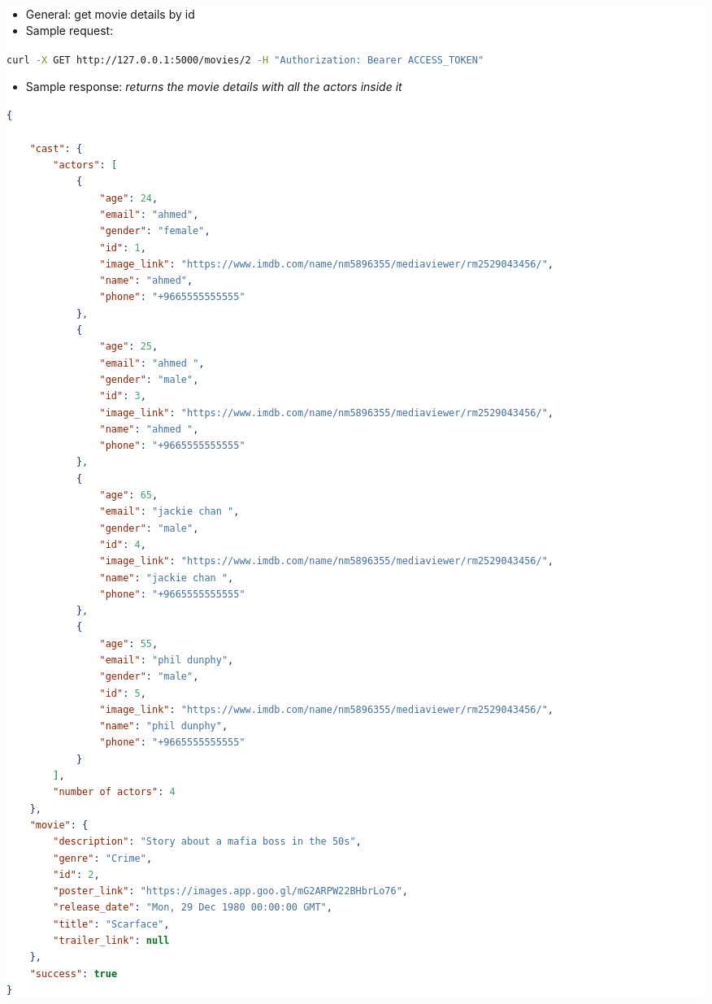 - General: get movie details by id
- Sample request:

```bash
curl -X GET http://127.0.0.1:5000/movies/2 -H "Authorization: Bearer ACCESS_TOKEN"
```

- Sample response: <i>returns the  movie details with all the actors inside it </i>

```json
{

    "cast": {
        "actors": [
            {
                "age": 24,
                "email": "ahmed",
                "gender": "female",
                "id": 1,
                "image_link": "https://www.imdb.com/name/nm5896355/mediaviewer/rm2529043456/",
                "name": "ahmed",
                "phone": "+9665555555555"
            },
            {
                "age": 25,
                "email": "ahmed ",
                "gender": "male",
                "id": 3,
                "image_link": "https://www.imdb.com/name/nm5896355/mediaviewer/rm2529043456/",
                "name": "ahmed ",
                "phone": "+9665555555555"
            },
            {
                "age": 65,
                "email": "jackie chan ",
                "gender": "male",
                "id": 4,
                "image_link": "https://www.imdb.com/name/nm5896355/mediaviewer/rm2529043456/",
                "name": "jackie chan ",
                "phone": "+9665555555555"
            },
            {
                "age": 55,
                "email": "phil dunphy",
                "gender": "male",
                "id": 5,
                "image_link": "https://www.imdb.com/name/nm5896355/mediaviewer/rm2529043456/",
                "name": "phil dunphy",
                "phone": "+9665555555555"
            }
        ],
        "number of actors": 4
    },
    "movie": {
        "description": "Story about a mafia boss in the 50s",
        "genre": "Crime",
        "id": 2,
        "poster_link": "https://images.app.goo.gl/mG2ARPW22BHbrLo76",
        "release_date": "Mon, 29 Dec 1980 00:00:00 GMT",
        "title": "Scarface",
        "trailer_link": null
    },
    "success": true
}
```